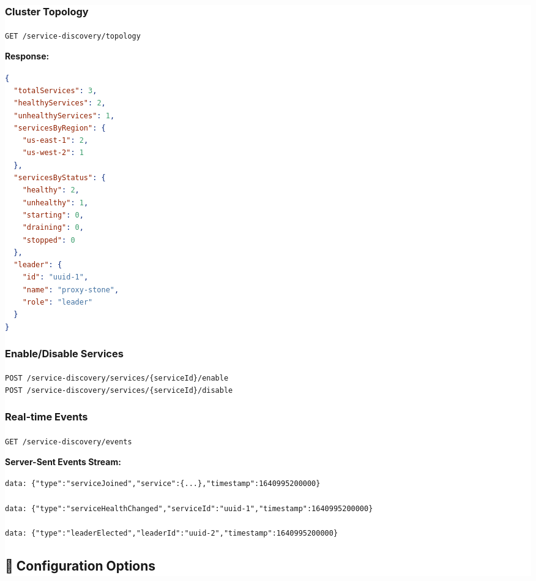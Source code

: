```json
```

### Cluster Topology
```http
GET /service-discovery/topology
```

**Response:**
```json
{
  "totalServices": 3,
  "healthyServices": 2,
  "unhealthyServices": 1,
  "servicesByRegion": {
    "us-east-1": 2,
    "us-west-2": 1
  },
  "servicesByStatus": {
    "healthy": 2,
    "unhealthy": 1,
    "starting": 0,
    "draining": 0,
    "stopped": 0
  },
  "leader": {
    "id": "uuid-1",
    "name": "proxy-stone",
    "role": "leader"
  }
}
```

### Enable/Disable Services
```http
POST /service-discovery/services/{serviceId}/enable
POST /service-discovery/services/{serviceId}/disable
```

### Real-time Events
```http
GET /service-discovery/events
```

**Server-Sent Events Stream:**
```
data: {"type":"serviceJoined","service":{...},"timestamp":1640995200000}

data: {"type":"serviceHealthChanged","serviceId":"uuid-1","timestamp":1640995200000}

data: {"type":"leaderElected","leaderId":"uuid-2","timestamp":1640995200000}
```

## 🔧 Configuration Options
